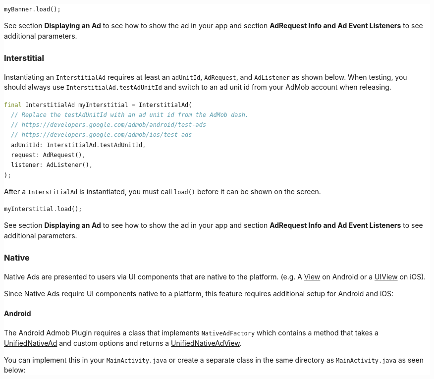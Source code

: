 ```dart
myBanner.load();
```

See section **Displaying an Ad** to see how to show the ad in your app and section
**AdRequest Info and Ad Event Listeners** to see additional parameters.

### Interstitial

Instantiating an `InterstitialAd` requires at least an `adUnitId`, `AdRequest`, and `AdListener` as
shown below. When testing, you should always use `InterstitialAd.testAdUnitId` and switch to an ad
unit id from your AdMob account when releasing.

```dart
final InterstitialAd myInterstitial = InterstitialAd(
  // Replace the testAdUnitId with an ad unit id from the AdMob dash.
  // https://developers.google.com/admob/android/test-ads
  // https://developers.google.com/admob/ios/test-ads
  adUnitId: InterstitialAd.testAdUnitId,
  request: AdRequest(),
  listener: AdListener(),
);
```

After a `InterstitialAd` is instantiated, you must call `load()` before it can be shown on the
screen.

```dart
myInterstitial.load();
```

See section **Displaying an Ad** to see how to show the ad in your app and section
**AdRequest Info and Ad Event Listeners** to see additional parameters.

### Native

Native Ads are presented to users via UI components that
are native to the platform. (e.g. A
[View](https://developer.android.com/reference/android/view/View) on Android or a
[UIView](https://developer.apple.com/documentation/uikit/uiview?language=objc)
on iOS).

Since Native Ads require UI components native to a platform, this feature requires additional setup
for Android and iOS:

#### Android
The Android Admob Plugin requires a class that implements `NativeAdFactory` which contains a method
that takes a
[UnifiedNativeAd](https://developers.google.com/android/reference/com/google/android/gms/ads/formats/UnifiedNativeAd)
and custom options and returns a
[UnifiedNativeAdView](https://developers.google.com/android/reference/com/google/android/gms/ads/formats/UnifiedNativeAdView).

You can implement this in your `MainActivity.java` or create a separate class in the same directory
as `MainActivity.java` as seen below:
